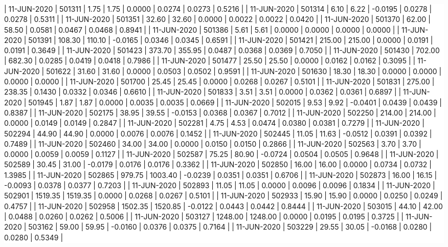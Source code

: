 | 11-JUN-2020 | 501311 | 1.75 | 1.75 | 0.0000 | 0.0274 | 0.0273 | 0.5216 |
| 11-JUN-2020 | 501314 | 6.10 | 6.22 | -0.0195 | 0.0278 | 0.0278 | 0.5311 |
| 11-JUN-2020 | 501351 | 32.60 | 32.60 | 0.0000 | 0.0022 | 0.0022 | 0.0420 |
| 11-JUN-2020 | 501370 | 62.00 | 58.50 | 0.0581 | 0.0467 | 0.0468 | 0.8941 |
| 11-JUN-2020 | 501386 | 5.61 | 5.61 | 0.0000 | 0.0000 | 0.0000 | 0.0000 |
| 11-JUN-2020 | 501391 | 108.30 | 110.10 | -0.0165 | 0.0346 | 0.0345 | 0.6591 |
| 11-JUN-2020 | 501421 | 215.00 | 215.00 | 0.0000 | 0.0191 | 0.0191 | 0.3649 |
| 11-JUN-2020 | 501423 | 373.70 | 355.95 | 0.0487 | 0.0368 | 0.0369 | 0.7050 |
| 11-JUN-2020 | 501430 | 702.00 | 682.30 | 0.0285 | 0.0419 | 0.0418 | 0.7986 |
| 11-JUN-2020 | 501477 | 25.50 | 25.50 | 0.0000 | 0.0162 | 0.0162 | 0.3095 |
| 11-JUN-2020 | 501622 | 31.60 | 31.60 | 0.0000 | 0.0503 | 0.0502 | 0.9591 |
| 11-JUN-2020 | 501630 | 18.30 | 18.30 | 0.0000 | 0.0000 | 0.0000 | 0.0000 |
| 11-JUN-2020 | 501700 | 25.45 | 25.45 | 0.0000 | 0.0268 | 0.0267 | 0.5101 |
| 11-JUN-2020 | 501831 | 275.00 | 238.35 | 0.1430 | 0.0332 | 0.0346 | 0.6610 |
| 11-JUN-2020 | 501833 | 3.51 | 3.51 | 0.0000 | 0.0362 | 0.0361 | 0.6897 |
| 11-JUN-2020 | 501945 | 1.87 | 1.87 | 0.0000 | 0.0035 | 0.0035 | 0.0669 |
| 11-JUN-2020 | 502015 | 9.53 | 9.92 | -0.0401 | 0.0439 | 0.0439 | 0.8387 |
| 11-JUN-2020 | 502175 | 38.95 | 39.55 | -0.0153 | 0.0368 | 0.0367 | 0.7012 |
| 11-JUN-2020 | 502250 | 214.00 | 214.00 | 0.0000 | 0.0149 | 0.0149 | 0.2847 |
| 11-JUN-2020 | 502281 | 4.75 | 4.53 | 0.0474 | 0.0380 | 0.0381 | 0.7279 |
| 11-JUN-2020 | 502294 | 44.90 | 44.90 | 0.0000 | 0.0076 | 0.0076 | 0.1452 |
| 11-JUN-2020 | 502445 | 11.05 | 11.63 | -0.0512 | 0.0391 | 0.0392 | 0.7489 |
| 11-JUN-2020 | 502460 | 34.00 | 34.00 | 0.0000 | 0.0150 | 0.0150 | 0.2866 |
| 11-JUN-2020 | 502563 | 3.70 | 3.70 | 0.0000 | 0.0059 | 0.0059 | 0.1127 |
| 11-JUN-2020 | 502587 | 75.25 | 80.90 | -0.0724 | 0.0504 | 0.0505 | 0.9648 |
| 11-JUN-2020 | 502589 | 30.45 | 31.00 | -0.0179 | 0.0176 | 0.0176 | 0.3362 |
| 11-JUN-2020 | 502850 | 16.00 | 16.00 | 0.0000 | 0.0734 | 0.0732 | 1.3985 |
| 11-JUN-2020 | 502865 | 979.75 | 1003.40 | -0.0239 | 0.0351 | 0.0351 | 0.6706 |
| 11-JUN-2020 | 502873 | 16.00 | 16.15 | -0.0093 | 0.0378 | 0.0377 | 0.7203 |
| 11-JUN-2020 | 502893 | 11.05 | 11.05 | 0.0000 | 0.0096 | 0.0096 | 0.1834 |
| 11-JUN-2020 | 502901 | 1519.35 | 1519.35 | 0.0000 | 0.0268 | 0.0267 | 0.5101 |
| 11-JUN-2020 | 502933 | 15.90 | 15.90 | 0.0000 | 0.0250 | 0.0249 | 0.4757 |
| 11-JUN-2020 | 502958 | 1502.35 | 1520.85 | -0.0122 | 0.0443 | 0.0442 | 0.8444 |
| 11-JUN-2020 | 503015 | 44.10 | 42.00 | 0.0488 | 0.0260 | 0.0262 | 0.5006 |
| 11-JUN-2020 | 503127 | 1248.00 | 1248.00 | 0.0000 | 0.0195 | 0.0195 | 0.3725 |
| 11-JUN-2020 | 503162 | 59.00 | 59.95 | -0.0160 | 0.0376 | 0.0375 | 0.7164 |
| 11-JUN-2020 | 503229 | 29.55 | 30.05 | -0.0168 | 0.0280 | 0.0280 | 0.5349 |